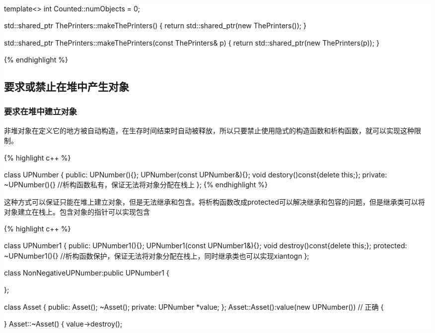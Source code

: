 
template<>
int Counted<ThePrinters>::numObjects = 0;

std::shared_ptr<ThePrinters> ThePrinters::makeThePrinters()
{
    return std::shared_ptr<ThePrinters>(new ThePrinters());
}

std::shared_ptr<ThePrinters> ThePrinters::makeThePrinters(const ThePrinters& p)
{
    return std::shared_ptr<ThePrinters>(new ThePrinters(p));
}

{% endhighlight %}

## 要求或禁止在堆中产生对象

### 要求在堆中建立对象

非堆对象在定义它的地方被自动构造，在生存时间结束时自动被释放，所以只要禁止使用隐式的构造函数和析构函数，就可以实现这种限制。

{% highlight c++ %}

class UPNumber
{
public:
    UPNumber(){};
    UPNumber(const UPNumber&){};
    void destory()const{delete this;};
private:
    ~UPNumber(){}          //析构函数私有，保证无法将对象分配在栈上
};
{% endhighlight %}

这种方式可以保证只能在堆上建立对象，但是无法继承和包含。将析构函数改成protected可以解决继承和包容的问题，但是继承类可以将对象建立在栈上。包含对象的指针可以实现包含

{% highlight c++ %}

class UPNumber1
{
public:
    UPNumber1(){};
    UPNumber1(const UPNumber1&){};
    void destroy()const{delete this;};
protected:
    ~UPNumber1(){}          //析构函数保护，保证无法将对象分配在栈上，同时继承类也可以实现xiantogn
};

class NonNegativeUPNumber:public UPNumber1
{

};

class Asset
{
public:
    Asset();
    ~Asset();
private:
    UPNumber *value;
};
Asset::Asset():value(new UPNumber()) // 正确
{

}
Asset::~Asset()
{
    value->destroy();